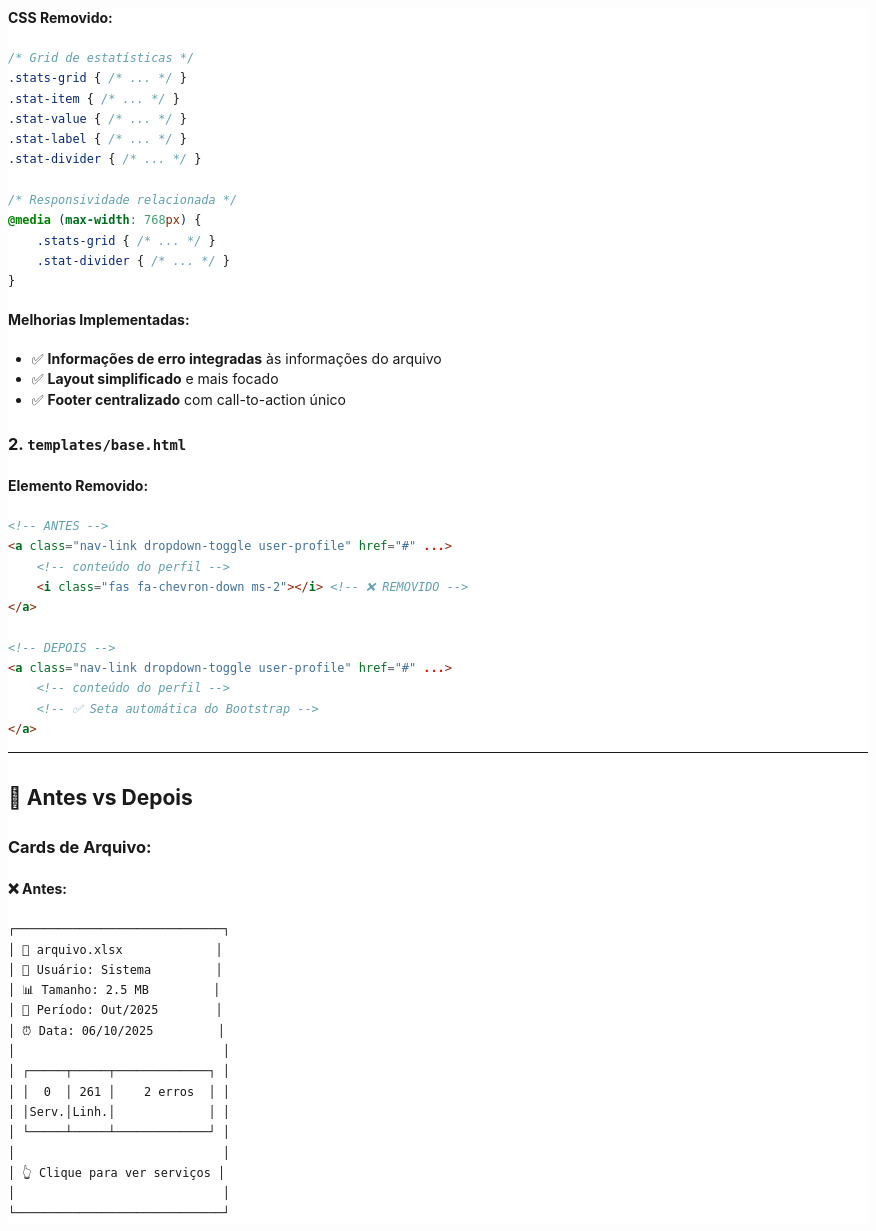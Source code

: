 #### **CSS Removido:**
```css
/* Grid de estatísticas */
.stats-grid { /* ... */ }
.stat-item { /* ... */ }
.stat-value { /* ... */ }
.stat-label { /* ... */ }
.stat-divider { /* ... */ }

/* Responsividade relacionada */
@media (max-width: 768px) {
    .stats-grid { /* ... */ }
    .stat-divider { /* ... */ }
}
```

#### **Melhorias Implementadas:**
- ✅ **Informações de erro integradas** às informações do arquivo
- ✅ **Layout simplificado** e mais focado
- ✅ **Footer centralizado** com call-to-action único

### **2. `templates/base.html`**

#### **Elemento Removido:**
```html
<!-- ANTES -->
<a class="nav-link dropdown-toggle user-profile" href="#" ...>
    <!-- conteúdo do perfil -->
    <i class="fas fa-chevron-down ms-2"></i> <!-- ❌ REMOVIDO -->
</a>

<!-- DEPOIS -->
<a class="nav-link dropdown-toggle user-profile" href="#" ...>
    <!-- conteúdo do perfil -->
    <!-- ✅ Seta automática do Bootstrap -->
</a>
```

---

## 🎨 Antes vs Depois

### **Cards de Arquivo:**

#### **❌ Antes:**
```
┌─────────────────────────────┐
│ 📄 arquivo.xlsx             │
│ 👤 Usuário: Sistema         │
│ 📊 Tamanho: 2.5 MB         │
│ 📅 Período: Out/2025        │
│ ⏰ Data: 06/10/2025         │
│                             │
│ ┌─────┬─────┬─────────────┐ │
│ │  0  │ 261 │    2 erros  │ │
│ │Serv.│Linh.│             │ │
│ └─────┴─────┴─────────────┘ │
│                             │
│ 👆 Clique para ver serviços │
│                             │
└─────────────────────────────┘
```
